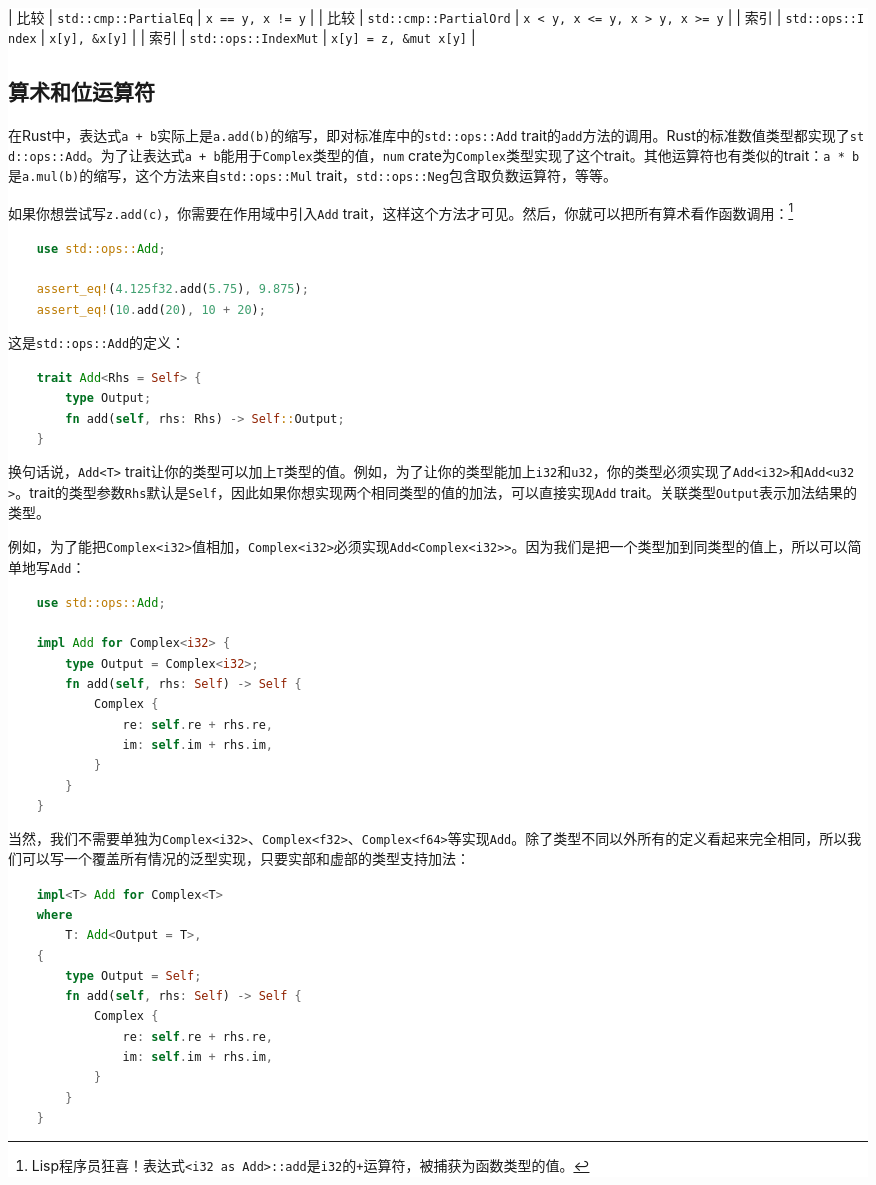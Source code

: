 | 比较      |  `std::cmp::PartialEq`   |  `x == y, x != y`    |
| 比较      |  `std::cmp::PartialOrd`  |  `x < y, x <= y, x > y, x >= y`  |
| 索引      |  `std::ops::Index`   |  `x[y], &x[y]`  |
| 索引      |  `std::ops::IndexMut`  |  `x[y] = z, &mut x[y]`  |

## 算术和位运算符

在Rust中，表达式`a + b`实际上是`a.add(b)`的缩写，即对标准库中的`std::ops::Add` trait的`add`方法的调用。Rust的标准数值类型都实现了`std::ops::Add`。为了让表达式`a + b`能用于`Complex`类型的值，`num` crate为`Complex`类型实现了这个trait。其他运算符也有类似的trait：`a * b`是`a.mul(b)`的缩写，这个方法来自`std::ops::Mul` trait，`std::ops::Neg`包含取负数运算符，等等。

如果你想尝试写`z.add(c)`，你需要在作用域中引入`Add` trait，这样这个方法才可见。然后，你就可以把所有算术看作函数调用：[^1]

[^1]:Lisp程序员狂喜！表达式`<i32 as Add>::add`是`i32`的`+`运算符，被捕获为函数类型的值。

```Rust
    use std::ops::Add;

    assert_eq!(4.125f32.add(5.75), 9.875);
    assert_eq!(10.add(20), 10 + 20);
```

这是`std::ops::Add`的定义：
```Rust
    trait Add<Rhs = Self> {
        type Output;
        fn add(self, rhs: Rhs) -> Self::Output;
    }
```

换句话说，`Add<T>` trait让你的类型可以加上`T`类型的值。例如，为了让你的类型能加上`i32`和`u32`，你的类型必须实现了`Add<i32>`和`Add<u32>`。trait的类型参数`Rhs`默认是`Self`，因此如果你想实现两个相同类型的值的加法，可以直接实现`Add` trait。关联类型`Output`表示加法结果的类型。

例如，为了能把`Complex<i32>`值相加，`Complex<i32>`必须实现`Add<Complex<i32>>`。因为我们是把一个类型加到同类型的值上，所以可以简单地写`Add`：
```Rust
    use std::ops::Add;

    impl Add for Complex<i32> {
        type Output = Complex<i32>;
        fn add(self, rhs: Self) -> Self {
            Complex {
                re: self.re + rhs.re,
                im: self.im + rhs.im,
            }
        }
    }
```

当然，我们不需要单独为`Complex<i32>`、`Complex<f32>`、`Complex<f64>`等实现`Add`。除了类型不同以外所有的定义看起来完全相同，所以我们可以写一个覆盖所有情况的泛型实现，只要实部和虚部的类型支持加法：
```Rust
    impl<T> Add for Complex<T>
    where
        T: Add<Output = T>,
    {
        type Output = Self;
        fn add(self, rhs: Self) -> Self {
            Complex {
                re: self.re + rhs.re,
                im: self.im + rhs.im,
            }
        }
    }
```
